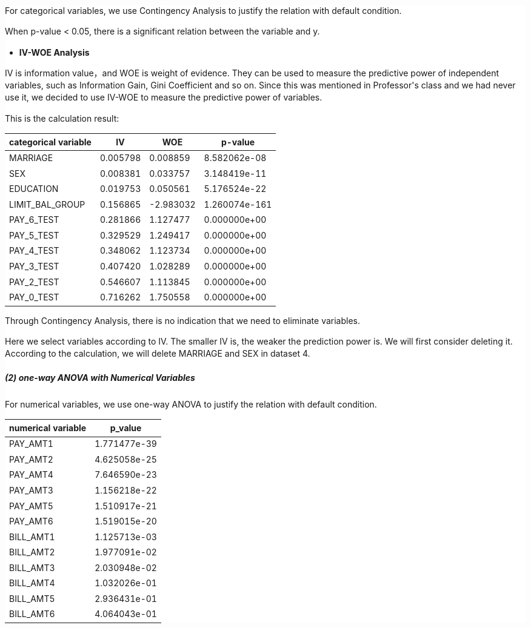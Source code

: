 For categorical variables, we use Contingency Analysis to justify the relation with default condition. 

When p-value < 0.05,  there is a significant relation between the variable and y. 

- **IV-WOE Analysis**


IV is information value，and WOE is weight of evidence. They can be used to measure the predictive power of independent variables, such as Information Gain, Gini Coefficient and so on. Since this was mentioned in Professor's class and we had never use it, we decided to use IV-WOE to measure the predictive power of variables. 

This is the calculation result:

| categorical variable | IV       | WOE       | p-value       |
| -------------------- | -------- | --------- | ------------- |
| MARRIAGE             | 0.005798 | 0.008859  | 8.582062e-08  |
| SEX                  | 0.008381 | 0.033757  | 3.148419e-11  |
| EDUCATION            | 0.019753 | 0.050561  | 5.176524e-22  |
| LIMIT_BAL_GROUP      | 0.156865 | -2.983032 | 1.260074e-161 |
| PAY_6_TEST           | 0.281866 | 1.127477  | 0.000000e+00  |
| PAY_5_TEST           | 0.329529 | 1.249417  | 0.000000e+00  |
| PAY_4_TEST           | 0.348062 | 1.123734  | 0.000000e+00  |
| PAY_3_TEST           | 0.407420 | 1.028289  | 0.000000e+00  |
| PAY_2_TEST           | 0.546607 | 1.113845  | 0.000000e+00  |
| PAY_0_TEST           | 0.716262 | 1.750558  | 0.000000e+00  |

Through Contingency Analysis, there is no indication that we need to eliminate variables. 

Here we select variables according to IV. The smaller IV is, the weaker the prediction power is. We will first consider deleting it. According to the calculation, we will delete MARRIAGE and SEX in dataset 4.

##### (2) one-way ANOVA with Numerical Variables

For numerical variables, we use one-way ANOVA to justify the relation with default condition.

| numerical variable | p_value      |
| ------------------ | ------------ |
| PAY_AMT1           | 1.771477e-39 |
| PAY_AMT2           | 4.625058e-25 |
| PAY_AMT4           | 7.646590e-23 |
| PAY_AMT3           | 1.156218e-22 |
| PAY_AMT5           | 1.510917e-21 |
| PAY_AMT6           | 1.519015e-20 |
| BILL_AMT1          | 1.125713e-03 |
| BILL_AMT2          | 1.977091e-02 |
| BILL_AMT3          | 2.030948e-02 |
| BILL_AMT4          | 1.032026e-01 |
| BILL_AMT5          | 2.936431e-01 |
| BILL_AMT6          | 4.064043e-01 |
